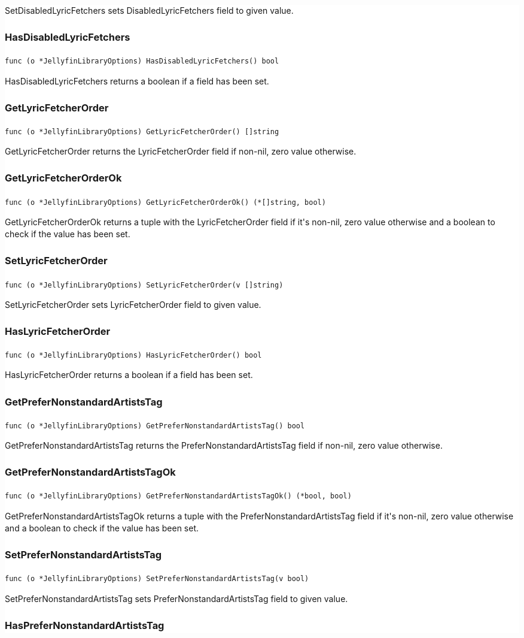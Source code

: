 SetDisabledLyricFetchers sets DisabledLyricFetchers field to given value.

### HasDisabledLyricFetchers

`func (o *JellyfinLibraryOptions) HasDisabledLyricFetchers() bool`

HasDisabledLyricFetchers returns a boolean if a field has been set.

### GetLyricFetcherOrder

`func (o *JellyfinLibraryOptions) GetLyricFetcherOrder() []string`

GetLyricFetcherOrder returns the LyricFetcherOrder field if non-nil, zero value otherwise.

### GetLyricFetcherOrderOk

`func (o *JellyfinLibraryOptions) GetLyricFetcherOrderOk() (*[]string, bool)`

GetLyricFetcherOrderOk returns a tuple with the LyricFetcherOrder field if it's non-nil, zero value otherwise
and a boolean to check if the value has been set.

### SetLyricFetcherOrder

`func (o *JellyfinLibraryOptions) SetLyricFetcherOrder(v []string)`

SetLyricFetcherOrder sets LyricFetcherOrder field to given value.

### HasLyricFetcherOrder

`func (o *JellyfinLibraryOptions) HasLyricFetcherOrder() bool`

HasLyricFetcherOrder returns a boolean if a field has been set.

### GetPreferNonstandardArtistsTag

`func (o *JellyfinLibraryOptions) GetPreferNonstandardArtistsTag() bool`

GetPreferNonstandardArtistsTag returns the PreferNonstandardArtistsTag field if non-nil, zero value otherwise.

### GetPreferNonstandardArtistsTagOk

`func (o *JellyfinLibraryOptions) GetPreferNonstandardArtistsTagOk() (*bool, bool)`

GetPreferNonstandardArtistsTagOk returns a tuple with the PreferNonstandardArtistsTag field if it's non-nil, zero value otherwise
and a boolean to check if the value has been set.

### SetPreferNonstandardArtistsTag

`func (o *JellyfinLibraryOptions) SetPreferNonstandardArtistsTag(v bool)`

SetPreferNonstandardArtistsTag sets PreferNonstandardArtistsTag field to given value.

### HasPreferNonstandardArtistsTag
